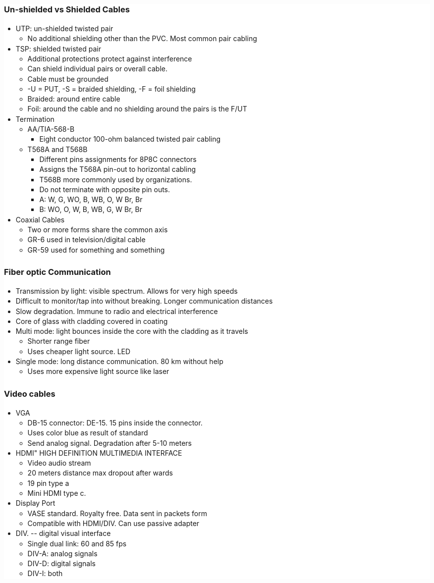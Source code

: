 ### Un-shielded vs Shielded Cables

- UTP: un-shielded twisted pair
  - No additional shielding other than the PVC. Most common pair cabling
- TSP: shielded twisted pair
  - Additional protections protect against interference
  - Can shield individual pairs or overall cable.
  - Cable must be grounded
  - -U = PUT, -S = braided shielding, -F = foil shielding
  - Braided: around entire cable
  - Foil: around the cable and no shielding around the pairs is the F/UT
- Termination
  - AA/TIA-568-B
    - Eight conductor 100-ohm balanced twisted pair cabling
  - T568A and T568B
    - Different pins assignments for 8P8C connectors
    - Assigns the T568A pin-out to horizontal cabling
    - T568B more commonly used by organizations.
    - Do not terminate with opposite pin outs.
    - A: W, G, WO, B, WB, O, W Br, Br
    - B: WO, O, W, B, WB, G, W Br, Br
- Coaxial Cables
  - Two or more forms share the common axis
  - GR-6 used in television/digital cable
  - GR-59 used for something and something

### Fiber optic Communication

- Transmission by light: visible spectrum. Allows for very high speeds
- Difficult to monitor/tap into without breaking. Longer communication distances
- Slow degradation. Immune to radio and electrical interference
- Core of glass with cladding covered in coating
- Multi mode: light bounces inside the core with the cladding as it travels
  - Shorter range fiber
  - Uses cheaper light source. LED
- Single mode: long distance communication. 80 km without help
  - Uses more expensive light source like laser

### Video cables

- VGA
  - DB-15 connector: DE-15. 15 pins inside the connector.
  - Uses color blue as result of standard
  - Send analog signal. Degradation after 5-10 meters
- HDMI" HIGH DEFINITION MULTIMEDIA INTERFACE
  - Video audio stream
  - 20 meters distance max dropout after wards
  - 19 pin type a
  - Mini HDMI type c.
- Display Port
  - VASE standard. Royalty free. Data sent in packets form
  - Compatible with HDMI/DIV. Can use passive adapter
- DIV. -- digital visual interface
  - Single dual link: 60 and 85 fps
  - DIV-A: analog signals
  - DIV-D: digital signals
  - DIV-I: both
